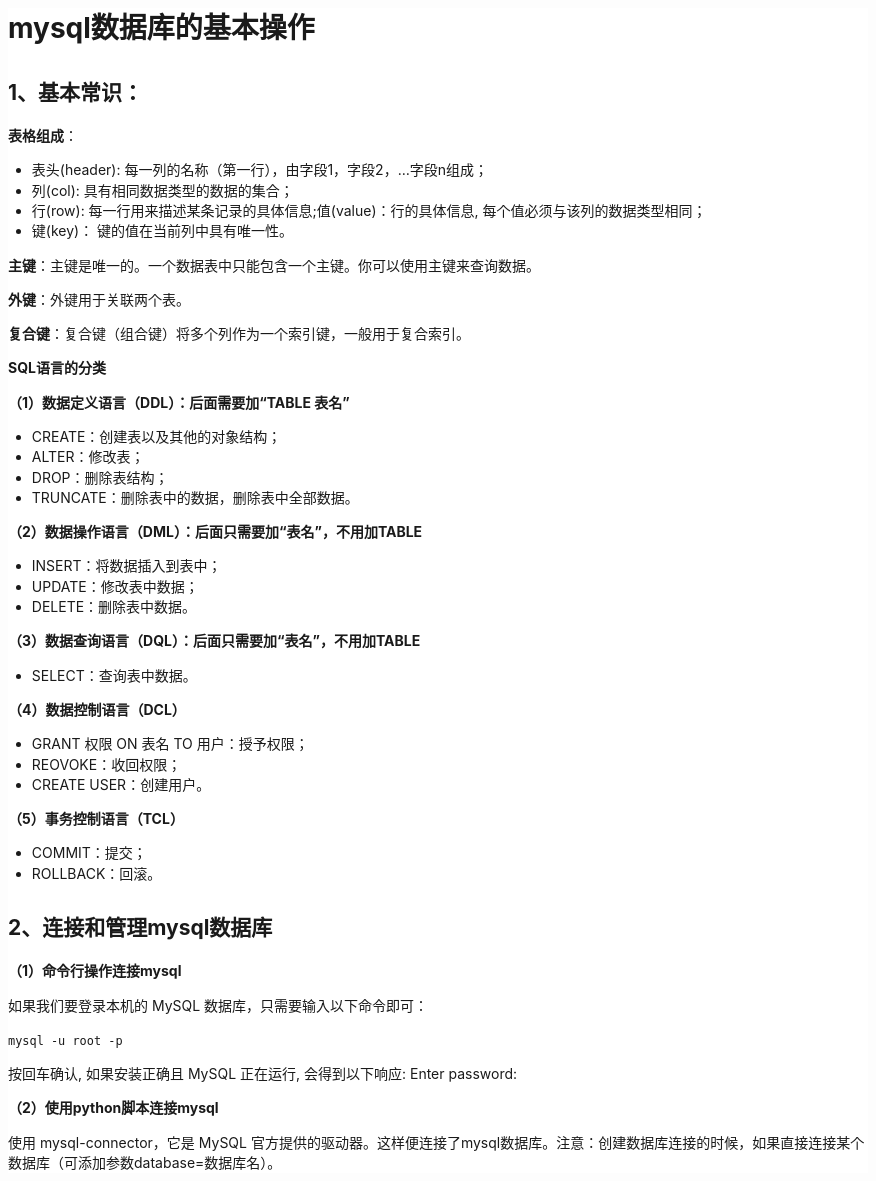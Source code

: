 # mysql数据库的基本操作
## 1、基本常识：

**表格组成**：
- 表头(header): 每一列的名称（第一行），由字段1，字段2，…字段n组成；
- 列(col): 具有相同数据类型的数据的集合；
- 行(row): 每一行用来描述某条记录的具体信息;值(value)：行的具体信息, 每个值必须与该列的数据类型相同；
- 键(key)： 键的值在当前列中具有唯一性。 

**主键**：主键是唯一的。一个数据表中只能包含一个主键。你可以使用主键来查询数据。 

**外键**：外键用于关联两个表。 

**复合键**：复合键（组合键）将多个列作为一个索引键，一般用于复合索引。

**SQL语言的分类**

**（1）数据定义语言（DDL）：后面需要加“TABLE 表名”**
- CREATE：创建表以及其他的对象结构；
- ALTER：修改表；
- DROP：删除表结构；
- TRUNCATE：删除表中的数据，删除表中全部数据。

**（2）数据操作语言（DML）：后面只需要加“表名”，不用加TABLE**
- INSERT：将数据插入到表中；
- UPDATE：修改表中数据；
- DELETE：删除表中数据。

**（3）数据查询语言（DQL）：后面只需要加“表名”，不用加TABLE**
- SELECT：查询表中数据。

**（4）数据控制语言（DCL）**
- GRANT 权限 ON 表名 TO 用户：授予权限；
- REOVOKE：收回权限；
- CREATE USER：创建用户。

**（5）事务控制语言（TCL）**
- COMMIT：提交； 
- ROLLBACK：回滚。

## 2、连接和管理mysql数据库

**（1）命令行操作连接mysql**

如果我们要登录本机的 MySQL 数据库，只需要输入以下命令即可：

```
mysql -u root -p
```

按回车确认, 如果安装正确且 MySQL 正在运行, 会得到以下响应: Enter password: 

**（2）使用python脚本连接mysql** 

使用 mysql-connector，它是 MySQL 官方提供的驱动器。这样便连接了mysql数据库。注意：创建数据库连接的时候，如果直接连接某个数据库（可添加参数database=数据库名）。
